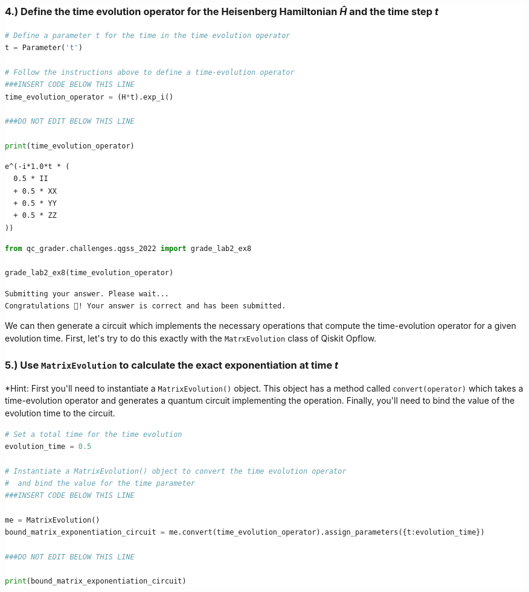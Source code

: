 ### 4.) Define the time evolution operator for the Heisenberg Hamiltonian $\hat{H}$ and the time step $t$


```python
# Define a parameter t for the time in the time evolution operator
t = Parameter('t')

# Follow the instructions above to define a time-evolution operator
###INSERT CODE BELOW THIS LINE
time_evolution_operator = (H*t).exp_i()

###DO NOT EDIT BELOW THIS LINE

print(time_evolution_operator)
```

    e^(-i*1.0*t * (
      0.5 * II
      + 0.5 * XX
      + 0.5 * YY
      + 0.5 * ZZ
    ))



```python
from qc_grader.challenges.qgss_2022 import grade_lab2_ex8

grade_lab2_ex8(time_evolution_operator)
```

    Submitting your answer. Please wait...
    Congratulations 🎉! Your answer is correct and has been submitted.


We can then generate a circuit which implements the necessary operations that compute the time-evolution operator for a given evolution time. First, let's try to do this exactly with the `MatrxEvolution` class of Qiskit Opflow.

### 5.) Use `MatrixEvolution` to calculate the exact exponentiation at time $t$

*Hint: First you'll need to instantiate a `MatrixEvolution()` object. This object has a method called `convert(operator)` which takes a time-evolution operator and generates a quantum circuit implementing the operation. Finally, you'll need to bind the value of the evolution time to the circuit.


```python
# Set a total time for the time evolution
evolution_time = 0.5

# Instantiate a MatrixEvolution() object to convert the time evolution operator
#  and bind the value for the time parameter
###INSERT CODE BELOW THIS LINE

me = MatrixEvolution()
bound_matrix_exponentiation_circuit = me.convert(time_evolution_operator).assign_parameters({t:evolution_time})

###DO NOT EDIT BELOW THIS LINE

print(bound_matrix_exponentiation_circuit)
```
